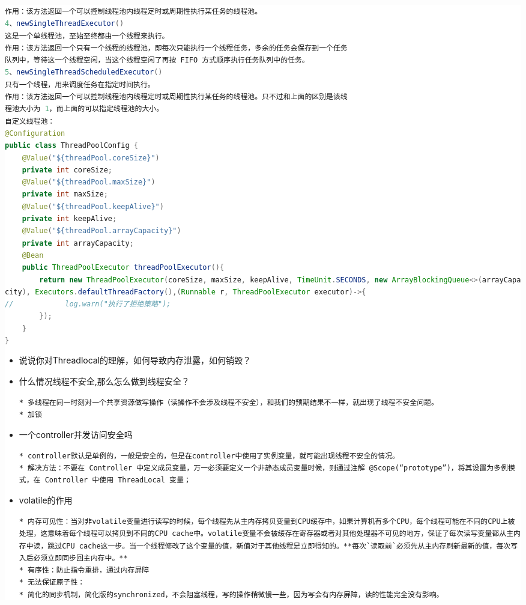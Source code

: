   ```java
  作用：该方法返回一个可以控制线程池内线程定时或周期性执行某任务的线程池。
  4、newSingleThreadExecutor()
  这是一个单线程池，至始至终都由一个线程来执行。
  作用：该方法返回一个只有一个线程的线程池，即每次只能执行一个线程任务，多余的任务会保存到一个任务
  队列中，等待这一个线程空闲，当这个线程空闲了再按 FIFO 方式顺序执行任务队列中的任务。
  5、newSingleThreadScheduledExecutor()
  只有一个线程，用来调度任务在指定时间执行。
  作用：该方法返回一个可以控制线程池内线程定时或周期性执行某任务的线程池。只不过和上面的区别是该线
  程池大小为 1，而上面的可以指定线程池的大小。
  自定义线程池：
  @Configuration
  public class ThreadPoolConfig {
      @Value("${threadPool.coreSize}")
      private int coreSize;
      @Value("${threadPool.maxSize}")
      private int maxSize;
      @Value("${threadPool.keepAlive}")
      private int keepAlive;
      @Value("${threadPool.arrayCapacity}")
      private int arrayCapacity;
      @Bean
      public ThreadPoolExecutor threadPoolExecutor(){
          return new ThreadPoolExecutor(coreSize, maxSize, keepAlive, TimeUnit.SECONDS, new ArrayBlockingQueue<>(arrayCapacity), Executors.defaultThreadFactory(),(Runnable r, ThreadPoolExecutor executor)->{
  //            log.warn("执行了拒绝策略");
          });
      }
  }
  ```

* 说说你对Threadlocal的理解，如何导致内存泄露，如何销毁？

* 什么情况线程不安全,那么怎么做到线程安全？

  ```
  * 多线程在同一时刻对一个共享资源做写操作（读操作不会涉及线程不安全），和我们的预期结果不一样，就出现了线程不安全问题。
  * 加锁
  ```

* 一个controller并发访问安全吗

  ```
  * controller默认是单例的，一般是安全的，但是在controller中使用了实例变量，就可能出现线程不安全的情况。
  * 解决方法：不要在 Controller 中定义成员变量，万一必须要定义一个非静态成员变量时候，则通过注解 @Scope(“prototype”)，将其设置为多例模式，在 Controller 中使用 ThreadLocal 变量；
  ```

* volatile的作用

  ```
  * 内存可见性：当对非volatile变量进行读写的时候，每个线程先从主内存拷贝变量到CPU缓存中，如果计算机有多个CPU，每个线程可能在不同的CPU上被处理，这意味着每个线程可以拷贝到不同的CPU cache中。volatile变量不会被缓存在寄存器或者对其他处理器不可见的地方，保证了每次读写变量都从主内存中读，跳过CPU cache这一步。当一个线程修改了这个变量的值，新值对于其他线程是立即得知的。**每次`读取前`必须先从主内存刷新最新的值，每次写入后必须立即同步回主内存中。**
  * 有序性：防止指令重排，通过内存屏障
  * 无法保证原子性：
  * 简化的同步机制，简化版的synchronized，不会阻塞线程，写的操作稍微慢一些，因为写会有内存屏障，读的性能完全没有影响。
  ```
